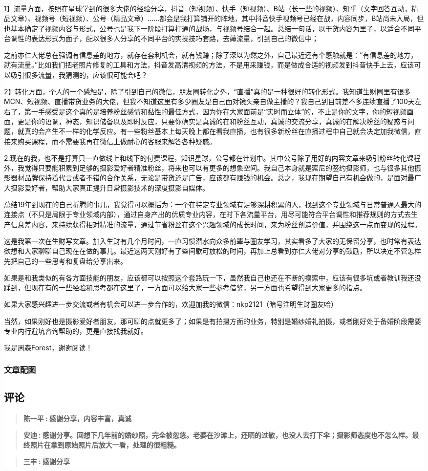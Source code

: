 1】流量方面，按照在星球学到的很多大佬的经验分享，抖音（短视频）、快手（短视频）、B站（长一些的视频）、知乎（文字回答互动，精品文章）、视频号（短视频）、公号（精品文章）……都会是我打算铺开的阵地，其中抖音快手视频号已经在战，内容同步，B站尚未入局，但也基本确定了视频内容与形式，公号也是我下一阶段打算打通的战场，与视频号结合一起。总结一句话，以干货内容为里子，以适合不同平台调性的表达形式为面子，配以很多人分享的不同平台的实操技巧套路，去薅流量，引到自己的微信中；

之前亦仁大佬总在强调有信息差的地方，就存在套利机会，就有钱赚；除了深以为然之外，自己最近还有个感触就是：“有信息差的地方，就有流量。”比如我们把老照片修复的工具和方法，抖音发高清视频的方法，不是用来赚钱，而是做成合适的视频发到抖音快手上去，应该可以吸引很多流量，我猜测的，应该很可能会吧？

2】转化方面，个人的一个感触是，除了引到自己的微信，朋友圈转化之外，“直播”真的是一种很好的转化形式。我知道生财圈里有很多MCN、短视频、直播带货业务的大佬，但我不知道这里有多少圈友是自己面对镜头亲自做主播的？我自己到目前差不多连续直播了100天左右了，第一手感受是这个真的是培养粉丝感情和黏性的最佳方式，因为你在大家面前是“实时而立体”的，不止是你的文字，你的短视频画面，更是你的语调，神态，知识储备以及即时反应，只要你确实是真诚的在和粉丝互动，真诚的交流分享，真诚的在解决粉丝的疑惑与问题，就真的会产生不一样的化学反应。有一些粉丝基本上每天晚上都在看我直播，也有很多新粉丝在直播过程中自己就会决定加我微信，直接来购买课程，而不需要我再在微信上做耐心的客服来解答各种疑惑。

2.现在的我，也不是打算只一直做线上和线下的付费课程，知识星球，公号都在计划中。其中公号除了用好的内容文章来吸引粉丝转化课程外，我觉得只要能积累到足够的摄影爱好者精准粉丝，将来也可以有更多的想象空间。我自己本身就是索尼的签约摄影师，也与很多其他摄影器材品牌保持着代言或者不错的合作关系，无论是带货还是广告，应该都有赚钱的机会。总之，我现在期望自己有机会做的，是面对最广大摄影爱好者，帮助大家真正提升日常摄影技术的深度摄影自媒体。

总结19年到现在的自己折腾的事儿，我觉得可以概括为：一个在特定专业领域有足够深耕积累的人，找到这个专业领域与日常普通人最大的连接点（不只是局限于专业领域内部），通过自身产出的优质专业内容，在时下各流量平台，用尽可能符合平台调性和推荐规则的方式去生产信息差内容，来持续获得相对精准的流量，通过节省粉丝在这个兴趣领域的成长时间，来为粉丝创造价值，并围绕这一点而变现的过程。


这是我第一次在生财写文章。加入生财有几个月时间，一直习惯潜水向众多前辈与圈友学习，其实看多了大家的无保留分享，也时常有表达欲想和大家聊聊自己现在在做的事儿。最近这两天刚好有了些间歇可放松的时间，再加上总看到亦仁大佬对分享的鼓励，所以决定不管怎样先把自己的一些思考和复盘给分享出来。

如果是和我类似的有各方面技能的朋友，应该都可以按照这个套路玩一下，虽然我自己也还在不断的摸索中，应该有很多坑或者教训我还没踩到，但现在有的一些经验和思考都在这里了，一方面可以给大家一些参考借鉴，另一方面也希望得到大家更多的指点。

如果大家感兴趣进一步交流或者有机会可以进一步合作的，欢迎加我的微信：nkp2121（暗号注明生财圈友哈）

当然，如果刚好也是摄影爱好者朋友，那可聊的点就更多了；如果是有拍摄方面的业务，特别是婚纱婚礼拍摄，或者刚好处于备婚阶段需要专业内行避坑咨询帮助的，更是直接找我就好。

我是周森Forest，谢谢阅读！
</div>

### 文章配图

<div class="image" align="center">

</div>


## 评论

<div align="left">
<div>

<blockquote >
<span> <strong>陈一平 : 感谢分享，内容丰富，真诚 </strong></span>
</blockquote>

<blockquote >
<span> <strong>安迪 : 感谢分享。回想下几年前的婚纱照，完全被忽悠。老婆在沙滩上，还晒的过敏，也没人去打下伞；摄影师态度也不怎么样。最终照片在拿到原始照片后放大一看，处理的很粗糙。 </strong></span>
</blockquote>

<blockquote >
<span> <strong>三丰 : 感谢分享 </strong></span>
</blockquote>
